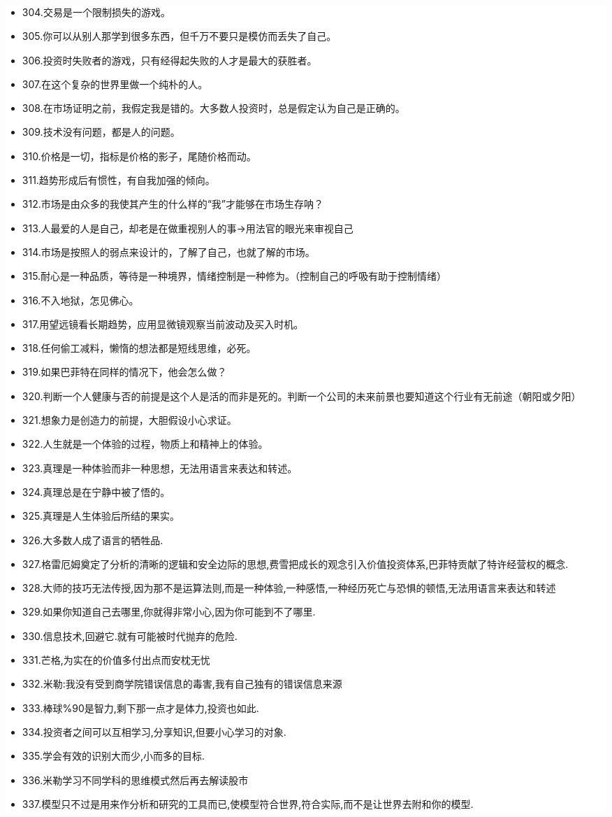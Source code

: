 - 304.交易是一个限制损失的游戏。

- 305.你可以从别人那学到很多东西，但千万不要只是模仿而丢失了自己。

- 306.投资时失败者的游戏，只有经得起失败的人才是最大的获胜者。

- 307.在这个复杂的世界里做一个纯朴的人。

- 308.在市场证明之前，我假定我是错的。大多数人投资时，总是假定认为自己是正确的。

- 309.技术没有问题，都是人的问题。

- 310.价格是一切，指标是价格的影子，尾随价格而动。

- 311.趋势形成后有惯性，有自我加强的倾向。

- 312.市场是由众多的我使其产生的什么样的“我”才能够在市场生存呐？

- 313.人最爱的人是自己，却老是在做重视别人的事→用法官的眼光来审视自己

- 314.市场是按照人的弱点来设计的，了解了自己，也就了解的市场。

- 315.耐心是一种品质，等待是一种境界，情绪控制是一种修为。（控制自己的呼吸有助于控制情绪）

- 316.不入地狱，怎见佛心。

- 317.用望远镜看长期趋势，应用显微镜观察当前波动及买入时机。

- 318.任何偷工减料，懒惰的想法都是短线思维，必死。

- 319.如果巴菲特在同样的情况下，他会怎么做？

- 320.判断一个人健康与否的前提是这个人是活的而非是死的。判断一个公司的未来前景也要知道这个行业有无前途（朝阳或夕阳）
- 321.想象力是创造力的前提，大胆假设小心求证。

- 322.人生就是一个体验的过程，物质上和精神上的体验。

- 323.真理是一种体验而非一种思想，无法用语言来表达和转述。

- 324.真理总是在宁静中被了悟的。

- 325.真理是人生体验后所结的果实。

- 326.大多数人成了语言的牺牲品.

- 327.格雷厄姆奠定了分析的清晰的逻辑和安全边际的思想,费雪把成长的观念引入价值投资体系,巴菲特贡献了特许经营权的概念.
- 328.大师的技巧无法传授,因为那不是运算法则,而是一种体验,一种感悟,一种经历死亡与恐惧的顿悟,无法用语言来表达和转述
- 329.如果你知道自己去哪里,你就得非常小心,因为你可能到不了哪里.

- 330.信息技术,回避它.就有可能被时代抛弃的危险.

- 331.芒格,为实在的价值多付出点而安枕无忧

- 332.米勒:我没有受到商学院错误信息的毒害,我有自己独有的错误信息来源

- 333.棒球%90是智力,剩下那一点才是体力,投资也如此.

- 334.投资者之间可以互相学习,分享知识,但要小心学习的对象.

- 335.学会有效的识别大而少,小而多的目标.

- 336.米勒学习不同学科的思维模式然后再去解读股市

- 337.模型只不过是用来作分析和研究的工具而已,使模型符合世界,符合实际,而不是让世界去附和你的模型.
